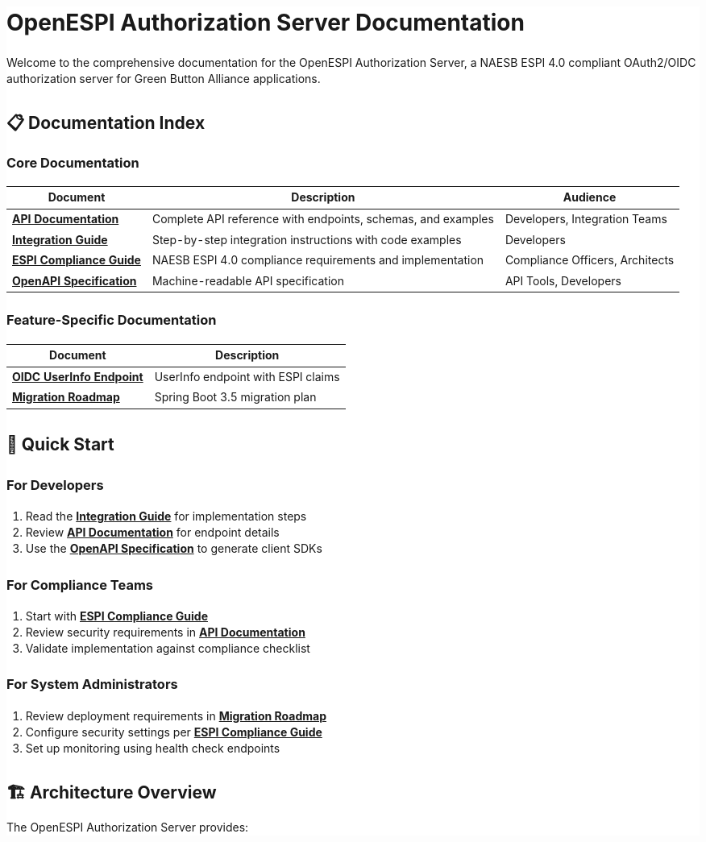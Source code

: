 # OpenESPI Authorization Server Documentation

Welcome to the comprehensive documentation for the OpenESPI Authorization Server, a NAESB ESPI 4.0 compliant OAuth2/OIDC authorization server for Green Button Alliance applications.

## 📋 Documentation Index

### Core Documentation

| Document | Description | Audience |
|----------|-------------|----------|
| **[API Documentation](API_DOCUMENTATION.md)** | Complete API reference with endpoints, schemas, and examples | Developers, Integration Teams |
| **[Integration Guide](INTEGRATION_GUIDE.md)** | Step-by-step integration instructions with code examples | Developers |
| **[ESPI Compliance Guide](ESPI_COMPLIANCE_GUIDE.md)** | NAESB ESPI 4.0 compliance requirements and implementation | Compliance Officers, Architects |
| **[OpenAPI Specification](openapi.yaml)** | Machine-readable API specification | API Tools, Developers |

### Feature-Specific Documentation

| Document | Description |
|----------|-------------|
| **[OIDC UserInfo Endpoint](OIDC_USERINFO_ENDPOINT.md)** | UserInfo endpoint with ESPI claims |
| **[Migration Roadmap](MIGRATION_ROADMAP.md)** | Spring Boot 3.5 migration plan |

## 🚀 Quick Start

### For Developers
1. Read the **[Integration Guide](INTEGRATION_GUIDE.md)** for implementation steps
2. Review **[API Documentation](API_DOCUMENTATION.md)** for endpoint details
3. Use the **[OpenAPI Specification](openapi.yaml)** to generate client SDKs

### For Compliance Teams
1. Start with **[ESPI Compliance Guide](ESPI_COMPLIANCE_GUIDE.md)**
2. Review security requirements in **[API Documentation](API_DOCUMENTATION.md#security-requirements)**
3. Validate implementation against compliance checklist

### For System Administrators
1. Review deployment requirements in **[Migration Roadmap](MIGRATION_ROADMAP.md)**
2. Configure security settings per **[ESPI Compliance Guide](ESPI_COMPLIANCE_GUIDE.md)**
3. Set up monitoring using health check endpoints

## 🏗️ Architecture Overview

The OpenESPI Authorization Server provides:
